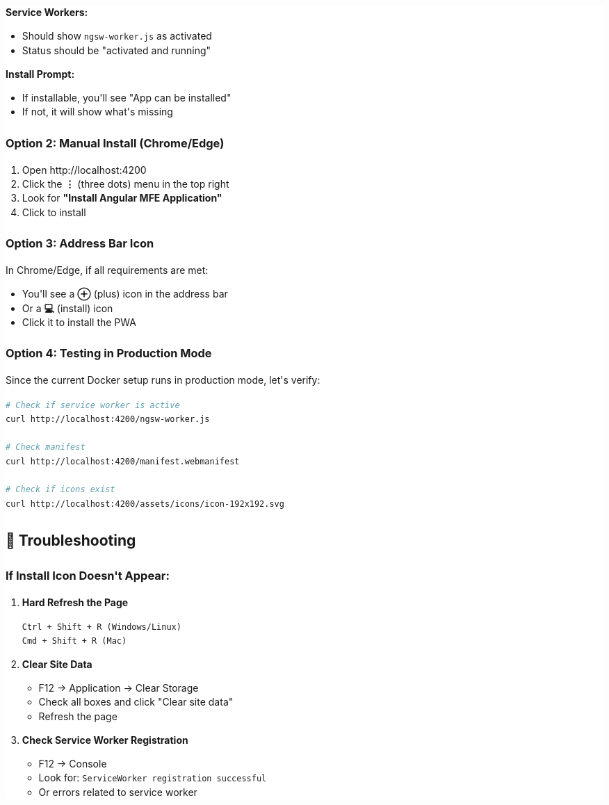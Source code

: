    **Service Workers:**
   - Should show `ngsw-worker.js` as activated
   - Status should be "activated and running"

   **Install Prompt:**
   - If installable, you'll see "App can be installed"
   - If not, it will show what's missing

### Option 2: Manual Install (Chrome/Edge)

1. Open http://localhost:4200
2. Click the **⋮** (three dots) menu in the top right
3. Look for **"Install Angular MFE Application"**
4. Click to install

### Option 3: Address Bar Icon

In Chrome/Edge, if all requirements are met:
- You'll see a **⊕** (plus) icon in the address bar
- Or a **💻** (install) icon
- Click it to install the PWA

### Option 4: Testing in Production Mode

Since the current Docker setup runs in production mode, let's verify:

```bash
# Check if service worker is active
curl http://localhost:4200/ngsw-worker.js

# Check manifest
curl http://localhost:4200/manifest.webmanifest

# Check if icons exist
curl http://localhost:4200/assets/icons/icon-192x192.svg
```

## 🐛 Troubleshooting

### If Install Icon Doesn't Appear:

1. **Hard Refresh the Page**
   ```
   Ctrl + Shift + R (Windows/Linux)
   Cmd + Shift + R (Mac)
   ```

2. **Clear Site Data**
   - F12 → Application → Clear Storage
   - Check all boxes and click "Clear site data"
   - Refresh the page

3. **Check Service Worker Registration**
   - F12 → Console
   - Look for: `ServiceWorker registration successful`
   - Or errors related to service worker
